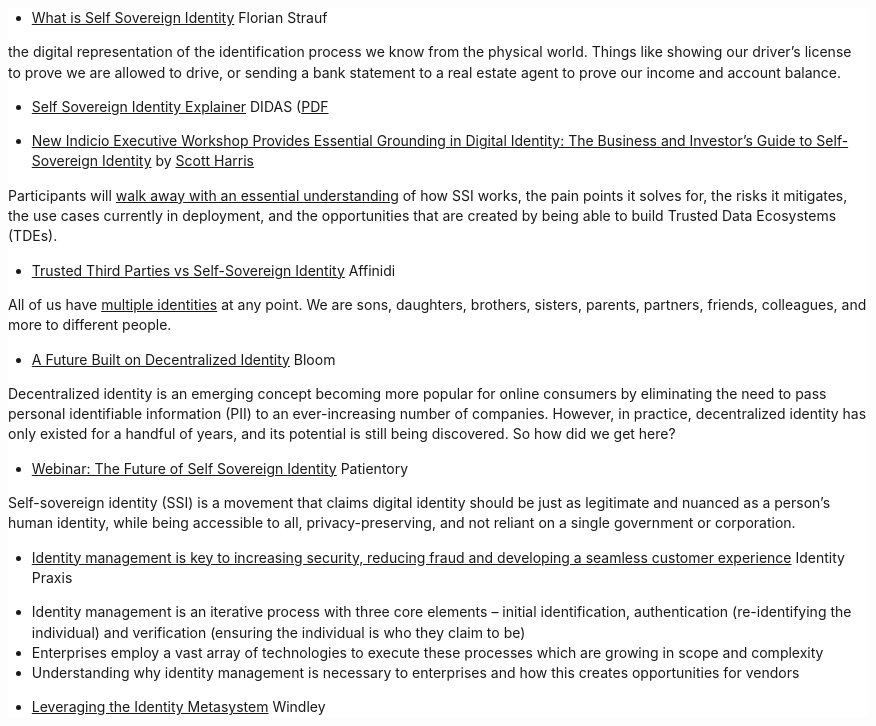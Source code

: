 * [What is Self Sovereign Identity](https://medium.com/coinmonks/what-is-self-sovereign-identity-a8087b2bf0ea) Florian Strauf

the digital representation of the identification process we know from the physical world. Things like showing our driver’s license to prove we are allowed to drive, or sending a bank statement to a real estate agent to prove our income and account balance.

* [Self Sovereign Identity Explainer](https://www.didas.swiss/2021/12/17/self-sovereign-identity-explainer-introduction-to-the-world-of-ssi/) DIDAS ([PDF](https://www.didas.swiss/wp-content/uploads/2021/12/SSI-Explainer-Introduction-final.pdf)

* [New Indicio Executive Workshop Provides Essential Grounding in Digital Identity: The Business and Investor’s Guide to Self-Sovereign Identity](https://indicio.tech/new-indicio-executive-workshop-provides-essential-grounding-in-digital-identity-the-business-and-investors-guide-to-self-sovereign-identity/) by [Scott Harris](https://indicio.tech/author/scott-harris/)

Participants will [walk away with an essential understanding](https://indicio.tech/product/executive-education-ssi-workshop/) of how SSI works, the pain points it solves for, the risks it mitigates, the use cases currently in deployment, and the opportunities that are created by being able to build Trusted Data Ecosystems (TDEs).

* [Trusted Third Parties vs Self-Sovereign Identity](https://academy.affinidi.com/trusted-third-parties-vs-self-sovereign-identity-4e96de929b1b) Affinidi

All of us have [multiple identities](https://academy.affinidi.com/what-links-identity-and-vcs-together-across-applications-9523af3884a9) at any point. We are sons, daughters, brothers, sisters, parents, partners, friends, colleagues, and more to different people.

* [A Future Built on Decentralized Identity](https://bloom.co/blog/a-future-built-on-decentralized-identity/) Bloom

Decentralized identity is an emerging concept becoming more popular for online consumers by eliminating the need to pass personal identifiable information (PII) to an ever-increasing number of companies. However, in practice, decentralized identity has only existed for a handful of years, and its potential is still being discovered. So how did we get here?

* [Webinar: The Future of Self Sovereign Identity](https://www.youtube.com/watch?v=gimrMbcj91A) Patientory

Self-sovereign identity (SSI) is a movement that claims digital identity should be just as legitimate and nuanced as a person’s human identity, while being accessible to all, privacy-preserving, and not reliant on a single government or corporation.

* [Identity management is key to increasing security, reducing fraud and developing a seamless customer experience](https://identitypraxis.com/2022/01/07/identity-management-is-key-to-increasing-security-reducing-fraud-and-developing-a-seamless-customer-experience/) Identity Praxis

- Identity management is an iterative process with three core elements – initial identification, authentication (re-identifying the individual) and verification (ensuring the individual is who they claim to be)
- Enterprises employ a vast array of technologies to execute these processes which are growing in scope and complexity
- Understanding why identity management is necessary to enterprises and how this creates opportunities for vendors

* [Leveraging the Identity Metasystem](https://www.windley.com/archives/2021/12/leveraging_the_identity_metasystem.shtml) Windley
